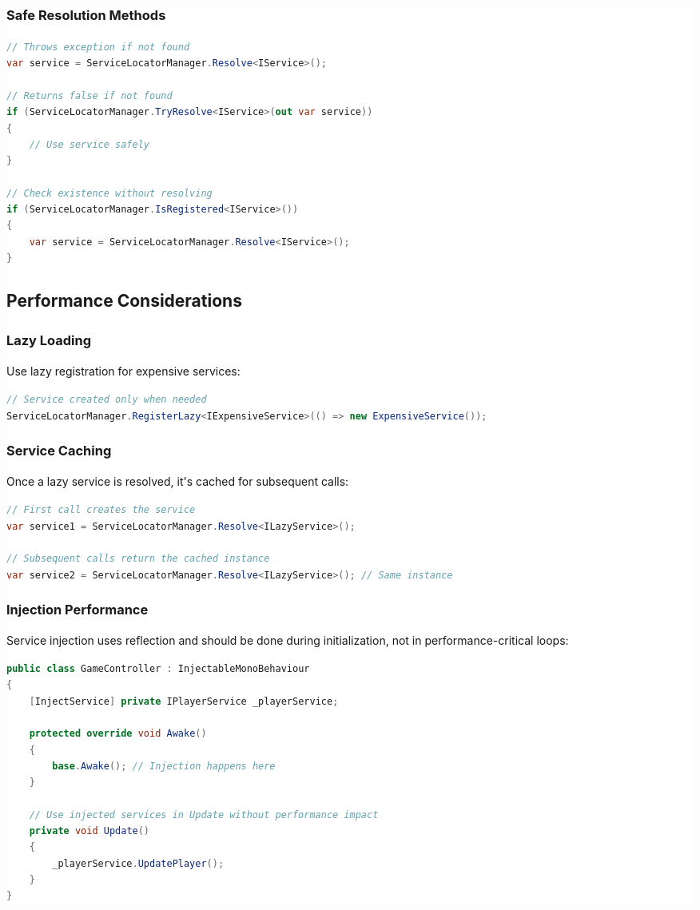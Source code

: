 ### Safe Resolution Methods

```csharp
// Throws exception if not found
var service = ServiceLocatorManager.Resolve<IService>();

// Returns false if not found
if (ServiceLocatorManager.TryResolve<IService>(out var service))
{
    // Use service safely
}

// Check existence without resolving
if (ServiceLocatorManager.IsRegistered<IService>())
{
    var service = ServiceLocatorManager.Resolve<IService>();
}
```

## Performance Considerations

### Lazy Loading
Use lazy registration for expensive services:

```csharp
// Service created only when needed
ServiceLocatorManager.RegisterLazy<IExpensiveService>(() => new ExpensiveService());
```

### Service Caching
Once a lazy service is resolved, it's cached for subsequent calls:

```csharp
// First call creates the service
var service1 = ServiceLocatorManager.Resolve<ILazyService>();

// Subsequent calls return the cached instance
var service2 = ServiceLocatorManager.Resolve<ILazyService>(); // Same instance
```

### Injection Performance
Service injection uses reflection and should be done during initialization, not in performance-critical loops:

```csharp
public class GameController : InjectableMonoBehaviour
{
    [InjectService] private IPlayerService _playerService;
    
    protected override void Awake()
    {
        base.Awake(); // Injection happens here
    }
    
    // Use injected services in Update without performance impact
    private void Update()
    {
        _playerService.UpdatePlayer();
    }
}
```
